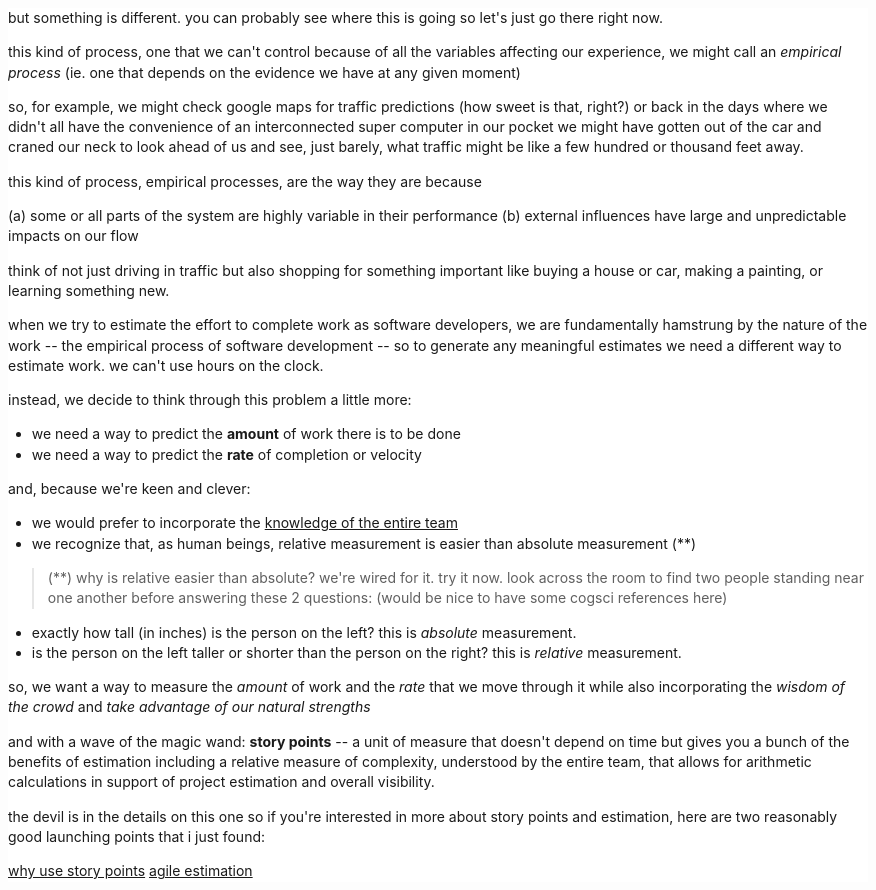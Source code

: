 but something is different.  you can probably see where this is going so let's just go there right now.

this kind of process, one that we can't control because of all the variables affecting our experience, we might call an *empirical process* (ie. one that depends on the evidence we have at any given moment)

so, for example, we might check google maps for traffic predictions (how sweet is that, right?) or back in the days where we didn't all have the convenience of an interconnected super computer in our pocket we might have gotten out of the car and craned our neck to look ahead of us and see, just barely, what traffic might be like a few hundred or thousand feet away.

this kind of process, empirical processes, are the way they are because

(a) some or all parts of the system are highly variable in their performance
(b) external influences have large and unpredictable impacts on our flow

think of not just driving in traffic but also shopping for something important like buying a house or car, making a painting, or learning something new.

when we try to estimate the effort to complete work as software developers, we are fundamentally hamstrung by the nature of the work -- the empirical process of software development -- so to generate any meaningful estimates we need a different way to estimate work.  we can't use hours on the clock.

instead, we decide to think through this problem a little more:

- we need a way to predict the **amount** of work there is to be done
- we need a way to predict the **rate** of completion or velocity

and, because we're keen and clever:

- we would prefer to incorporate the [knowledge of the entire team](http://www.amazon.com/The-Wisdom-Crowds-James-Surowiecki/dp/0385721706)
- we recognize that, as human beings, relative measurement is easier than absolute measurement (**)

> (**) why is relative easier than absolute?  we're wired for it.  try it now.  look across the room to find two people standing near one another before answering these 2 questions:
(would be nice to have some cogsci references here)
- exactly how tall (in inches) is the person on the left? this is *absolute* measurement.
- is the person on the left taller or shorter than the person on the right? this is *relative* measurement.

so, we want a way to measure the *amount* of work and the *rate* that we move through it while also incorporating the *wisdom of the crowd* and *take advantage of our natural strengths*

and with a wave of the magic wand: **story points** -- a unit of measure that doesn't depend on time but gives you a bunch of the benefits of estimation including a relative measure of complexity, understood by the entire team, that allows for arithmetic calculations in support of project estimation and overall visibility.

the devil is in the details on this one so if you're interested in more about story points and estimation, here are two reasonably good launching points that i just found:

[why use story points](http://programmers.stackexchange.com/questions/182057/why-do-we-use-story-points-instead-of-man-days-when-estimating-user-stories)
[agile estimation](http://www.agilebuddha.com/agile/agile-estimation-8-steps-to-successful-story-point-estimation/)
